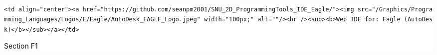     <td align="center"><a href="https://github.com/seanpm2001/SNU_2D_ProgrammingTools_IDE_Eagle/"><img src="/Graphics/Programming_Languages/Logos/E/Eagle/AutoDesk_EAGLE_Logo.jpeg" width="100px;" alt=""/><br /><sub><b>Web IDE for: Eagle (AutoDesk)</b></sub></a></td>
  
  
  <tr>
    <td align="center"><p>Section F1</p></td>